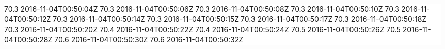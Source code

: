    </trkpt>
   <trkpt lat="10.8239740" lon="78.6500590">
    <ele>70.3</ele>
    <time>2016-11-04T00:50:04Z</time>
   </trkpt>
   <trkpt lat="10.8239740" lon="78.6501090">
    <ele>70.3</ele>
    <time>2016-11-04T00:50:06Z</time>
   </trkpt>
   <trkpt lat="10.8239710" lon="78.6501580">
    <ele>70.3</ele>
    <time>2016-11-04T00:50:08Z</time>
   </trkpt>
   <trkpt lat="10.8239690" lon="78.6502070">
    <ele>70.3</ele>
    <time>2016-11-04T00:50:10Z</time>
   </trkpt>
   <trkpt lat="10.8239680" lon="78.6502630">
    <ele>70.3</ele>
    <time>2016-11-04T00:50:12Z</time>
   </trkpt>
   <trkpt lat="10.8239680" lon="78.6503180">
    <ele>70.3</ele>
    <time>2016-11-04T00:50:14Z</time>
   </trkpt>
   <trkpt lat="10.8239660" lon="78.6503470">
    <ele>70.3</ele>
    <time>2016-11-04T00:50:15Z</time>
   </trkpt>
   <trkpt lat="10.8239650" lon="78.6503990">
    <ele>70.3</ele>
    <time>2016-11-04T00:50:17Z</time>
   </trkpt>
   <trkpt lat="10.8239660" lon="78.6504270">
    <ele>70.3</ele>
    <time>2016-11-04T00:50:18Z</time>
   </trkpt>
   <trkpt lat="10.8239690" lon="78.6504780">
    <ele>70.3</ele>
    <time>2016-11-04T00:50:20Z</time>
   </trkpt>
   <trkpt lat="10.8239630" lon="78.6505240">
    <ele>70.4</ele>
    <time>2016-11-04T00:50:22Z</time>
   </trkpt>
   <trkpt lat="10.8239580" lon="78.6505690">
    <ele>70.4</ele>
    <time>2016-11-04T00:50:24Z</time>
   </trkpt>
   <trkpt lat="10.8239540" lon="78.6506120">
    <ele>70.5</ele>
    <time>2016-11-04T00:50:26Z</time>
   </trkpt>
   <trkpt lat="10.8239520" lon="78.6506570">
    <ele>70.5</ele>
    <time>2016-11-04T00:50:28Z</time>
   </trkpt>
   <trkpt lat="10.8239510" lon="78.6507000">
    <ele>70.6</ele>
    <time>2016-11-04T00:50:30Z</time>
   </trkpt>
   <trkpt lat="10.8239500" lon="78.6507500">
    <ele>70.6</ele>
    <time>2016-11-04T00:50:32Z</time>